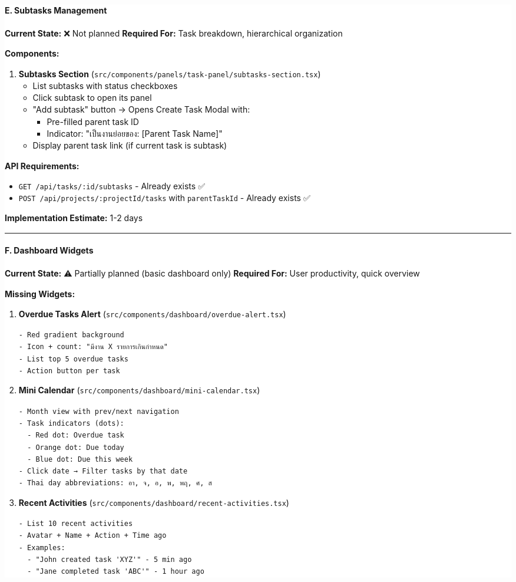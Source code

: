 #### **E. Subtasks Management**

**Current State:** ❌ Not planned
**Required For:** Task breakdown, hierarchical organization

**Components:**
1. **Subtasks Section** (`src/components/panels/task-panel/subtasks-section.tsx`)
   - List subtasks with status checkboxes
   - Click subtask to open its panel
   - "Add subtask" button → Opens Create Task Modal with:
     - Pre-filled parent task ID
     - Indicator: "เป็นงานย่อยของ: [Parent Task Name]"
   - Display parent task link (if current task is subtask)

**API Requirements:**
- `GET /api/tasks/:id/subtasks` - Already exists ✅
- `POST /api/projects/:projectId/tasks` with `parentTaskId` - Already exists ✅

**Implementation Estimate:** 1-2 days

---

#### **F. Dashboard Widgets**

**Current State:** ⚠️ Partially planned (basic dashboard only)
**Required For:** User productivity, quick overview

**Missing Widgets:**

1. **Overdue Tasks Alert** (`src/components/dashboard/overdue-alert.tsx`)
   ```tsx
   - Red gradient background
   - Icon + count: "มีงาน X รายการเกินกำหนด"
   - List top 5 overdue tasks
   - Action button per task
   ```

2. **Mini Calendar** (`src/components/dashboard/mini-calendar.tsx`)
   ```tsx
   - Month view with prev/next navigation
   - Task indicators (dots):
     - Red dot: Overdue task
     - Orange dot: Due today
     - Blue dot: Due this week
   - Click date → Filter tasks by that date
   - Thai day abbreviations: อา, จ, อ, พ, พฤ, ศ, ส
   ```

3. **Recent Activities** (`src/components/dashboard/recent-activities.tsx`)
   ```tsx
   - List 10 recent activities
   - Avatar + Name + Action + Time ago
   - Examples:
     - "John created task 'XYZ'" - 5 min ago
     - "Jane completed task 'ABC'" - 1 hour ago
   ```
